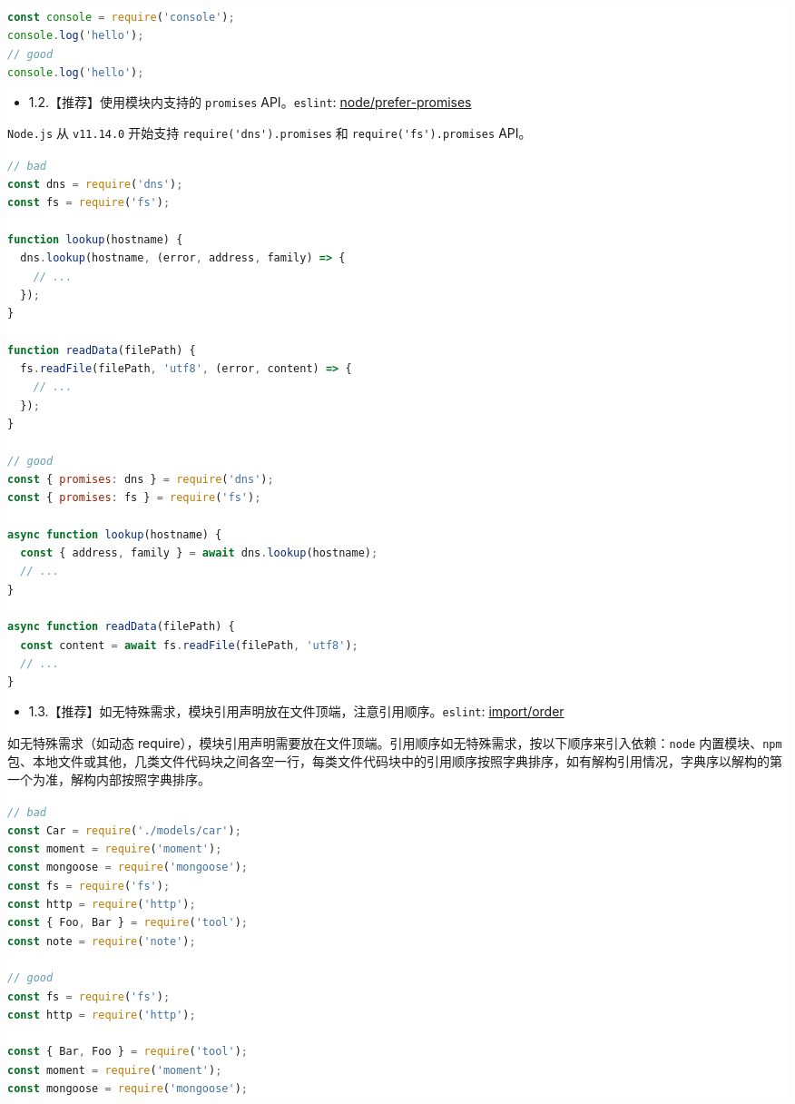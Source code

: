 ```javascript
const console = require('console');
console.log('hello');
// good
console.log('hello');
```

- 1.2.【推荐】使用模块内支持的 `promises` API。`eslint`: [node/prefer-promises](https://github.com/mysticatea/eslint-plugin-node/tree/master/docs/rules/prefer-promises)

`Node.js` 从 `v11.14.0` 开始支持 `require('dns').promises` 和 `require('fs').promises` API。

```javascript
// bad
const dns = require('dns');
const fs = require('fs');

function lookup(hostname) {
  dns.lookup(hostname, (error, address, family) => {
    // ...
  });
}

function readData(filePath) {
  fs.readFile(filePath, 'utf8', (error, content) => {
    // ...
  });
}

// good
const { promises: dns } = require('dns');
const { promises: fs } = require('fs');

async function lookup(hostname) {
  const { address, family } = await dns.lookup(hostname);
  // ...
}

async function readData(filePath) {
  const content = await fs.readFile(filePath, 'utf8');
  // ...
}
```

- 1.3.【推荐】如无特殊需求，模块引用声明放在文件顶端，注意引用顺序。`eslint`: [import/order](https://github.com/benmosher/eslint-plugin-import/blob/master/docs/rules/order.md)

如无特殊需求（如动态 require），模块引用声明需要放在文件顶端。引用顺序如无特殊需求，按以下顺序来引入依赖：`node` 内置模块、`npm` 包、本地文件或其他，几类文件代码块之间各空一行，每类文件代码块中的引用顺序按照字典排序，如有解构引用情况，字典序以解构的第一个为准，解构内部按照字典排序。

```javascript
// bad
const Car = require('./models/car');
const moment = require('moment');
const mongoose = require('mongoose');
const fs = require('fs');
const http = require('http');
const { Foo, Bar } = require('tool');
const note = require('note');

// good
const fs = require('fs');
const http = require('http');

const { Bar, Foo } = require('tool');
const moment = require('moment');
const mongoose = require('mongoose');
```